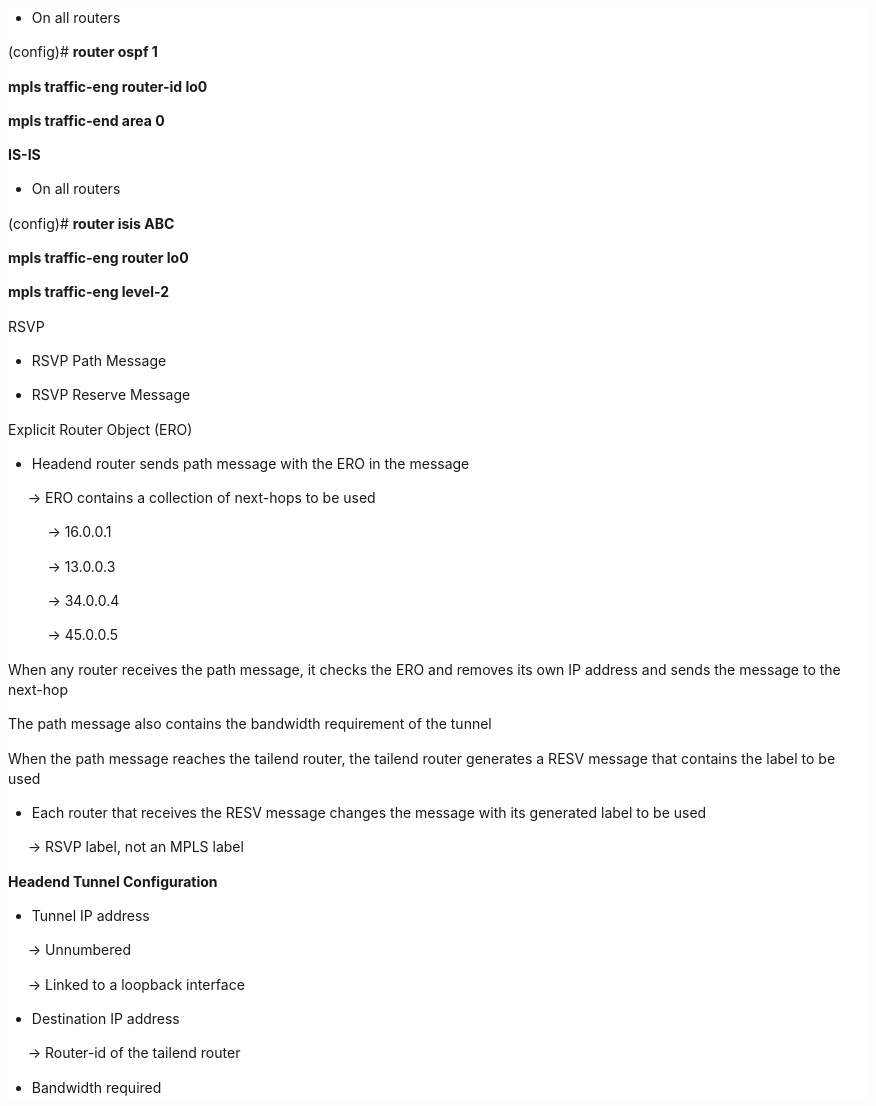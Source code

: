 - On all routers

(config)# **router ospf 1**

**mpls traffic-eng router-id lo0**

**mpls traffic-end area 0**

**IS-IS**

- On all routers

(config)# **router isis ABC**

**mpls traffic-eng router lo0**

**mpls traffic-eng level-2**

RSVP

- RSVP Path Message

- RSVP Reserve Message

Explicit Router Object (ERO)

- Headend router sends path message with the ERO in the message

     -> ERO contains a collection of next-hops to be used

          -> 16.0.0.1

          -> 13.0.0.3

          -> 34.0.0.4

          -> 45.0.0.5

When any router receives the path message, it checks the ERO and removes its own IP address and sends the message to the next-hop

The path message also contains the bandwidth requirement of the tunnel

When the path message reaches the tailend router, the tailend router generates a RESV message that contains the label to be used

- Each router that receives the RESV message changes the message with its generated label to be used

     -> RSVP label, not an MPLS label

**Headend Tunnel Configuration**

- Tunnel IP address

     -> Unnumbered

     -> Linked to a loopback interface

- Destination IP address

     -> Router-id of the tailend router

- Bandwidth required

